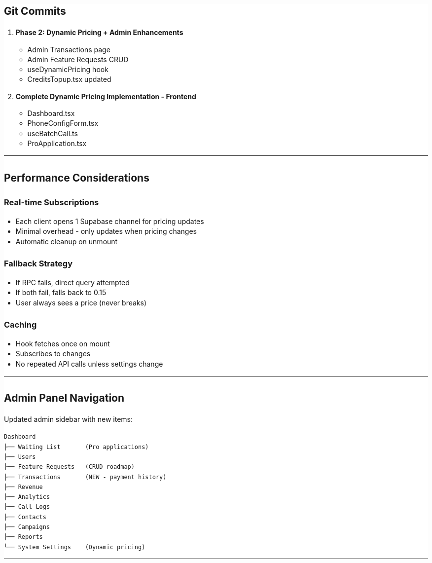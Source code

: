 
## Git Commits

1. **Phase 2: Dynamic Pricing + Admin Enhancements**
   - Admin Transactions page
   - Admin Feature Requests CRUD
   - useDynamicPricing hook
   - CreditsTopup.tsx updated

2. **Complete Dynamic Pricing Implementation - Frontend**
   - Dashboard.tsx
   - PhoneConfigForm.tsx
   - useBatchCall.ts
   - ProApplication.tsx

---

## Performance Considerations

### Real-time Subscriptions
- Each client opens 1 Supabase channel for pricing updates
- Minimal overhead - only updates when pricing changes
- Automatic cleanup on unmount

### Fallback Strategy
- If RPC fails, direct query attempted
- If both fail, falls back to 0.15
- User always sees a price (never breaks)

### Caching
- Hook fetches once on mount
- Subscribes to changes
- No repeated API calls unless settings change

---

## Admin Panel Navigation

Updated admin sidebar with new items:
```
Dashboard
├── Waiting List       (Pro applications)
├── Users
├── Feature Requests   (CRUD roadmap)
├── Transactions       (NEW - payment history)
├── Revenue
├── Analytics
├── Call Logs
├── Contacts
├── Campaigns
├── Reports
└── System Settings    (Dynamic pricing)
```

---